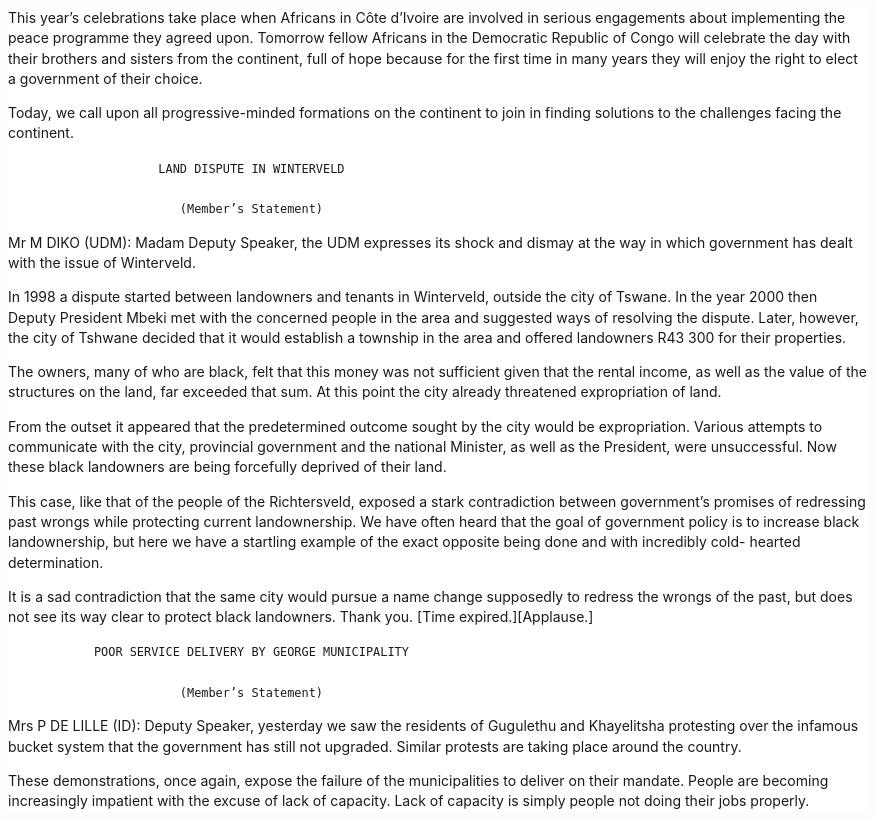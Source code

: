 This year’s celebrations take place when Africans in Côte d’Ivoire are
involved in serious engagements about implementing the peace programme they
agreed upon. Tomorrow fellow Africans in the Democratic Republic of Congo
will celebrate the day with their brothers and sisters from the continent,
full of hope because for the first time in many years they will enjoy the
right to elect a government of their choice.

Today, we call upon all progressive-minded formations on the continent to
join in finding solutions to the challenges facing the continent.

                         LAND DISPUTE IN WINTERVELD

                            (Member’s Statement)

Mr M DIKO (UDM): Madam Deputy Speaker, the UDM expresses its shock and
dismay at the way in which government has dealt with the issue of
Winterveld.

In 1998 a dispute started between landowners and tenants in Winterveld,
outside the city of Tswane. In the year 2000 then Deputy President Mbeki
met with the concerned people in the area and suggested ways of resolving
the dispute. Later, however, the city of Tshwane decided that it would
establish a township in the area and offered landowners R43 300 for their
properties.

The owners, many of who are black, felt that this money was not sufficient
given that the rental income, as well as the value of the structures on the
land, far exceeded that sum. At this point the city already threatened
expropriation of land.

From the outset it appeared that the predetermined outcome sought by the
city would be expropriation. Various attempts to communicate with the city,
provincial government and the national Minister, as well as the President,
were unsuccessful. Now these black landowners are being forcefully deprived
of their land.

This case, like that of the people of the Richtersveld, exposed a stark
contradiction between government’s promises of redressing past wrongs while
protecting current landownership. We have often heard that the goal of
government policy is to increase black landownership, but here we have a
startling example of the exact opposite being done and with incredibly cold-
hearted determination.

It is a sad contradiction that the same city would pursue a name change
supposedly to redress the wrongs of the past, but does not see its way
clear to protect black landowners. Thank you. [Time expired.][Applause.]

                POOR SERVICE DELIVERY BY GEORGE MUNICIPALITY

                            (Member’s Statement)

Mrs P DE LILLE (ID): Deputy Speaker, yesterday we saw the residents of
Gugulethu and Khayelitsha protesting over the infamous bucket system that
the government has still not upgraded. Similar protests are taking place
around the country.

These demonstrations, once again, expose the failure of the municipalities
to deliver on their mandate. People are becoming increasingly impatient
with the excuse of lack of capacity. Lack of capacity is simply people not
doing their jobs properly.
